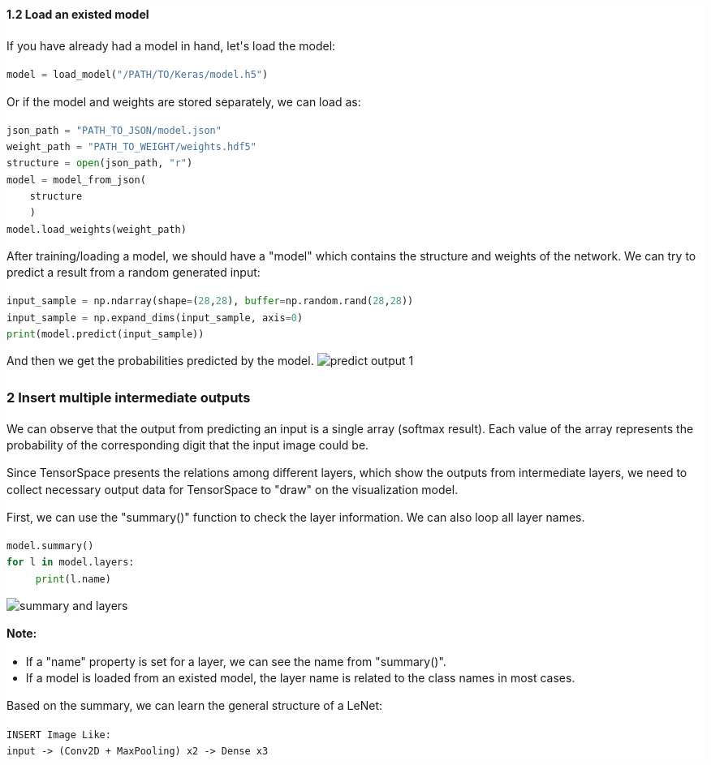 #### 1.2 Load an existed model 
If you have already had a model in hand, let's load the model:
````Python
model = load_model("/PATH/TO/Keras/model.h5")
````

Or if the model and weights are stored separately, we can load as:
````Python
json_path = "PATH_TO_JSON/model.json"
weight_path = "PATH_TO_WEIGHT/weights.hdf5"
structure = open(json_path, "r")
model = model_from_json(
    structure
    )
model.load_weights(weight_path)
````

After training/loading a model, we should have a "model" which contains the structure and weights of the network.
We can try to predict a result from a random generated input:
````Python
input_sample = np.ndarray(shape=(28,28), buffer=np.random.rand(28,28))
input_sample = np.expand_dims(input_sample, axis=0)
print(model.predict(input_sample))
````

And then we get the probabilities predicted by the model.
<img src="https://github.com/zchholmes/tsp_image/blob/master/Keras/Keras_predict_1.png" alt="predict output 1" width="705" >

### <div id="addOutputs">2 Insert multiple intermediate outputs</div>
We can observe that the output from predicting an input is a single array (softmax result). Each value of the array represents the probability of the corresponding digit that the input image could be.

Since TensorSpace presents the relations among different layers, which show the outputs from intermediate layers, we need to collect necessary output data for TensorSpace to "draw" on the visualization model.

First, we can use the "summary()" function to check the layer information. We can also loop all layer names.
````Python
model.summary()
for l in model.layers:
     print(l.name)
````
<img src="https://github.com/zchholmes/tsp_image/blob/master/Keras/Keras_summary.png" alt="summary and layers" width="705" >

**Note:**
 * If a "name" property is set for a layer, we can see the name from "summary()".
 * If a model is loaded from an existed model, the layer name is related to the class names in most cases.
 
Based on the summary, we can learn the general structure of a LeNet: 
````TBD
INSERT Image Like:
input -> (Conv2D + MaxPooling) x2 -> Dense x3
````
